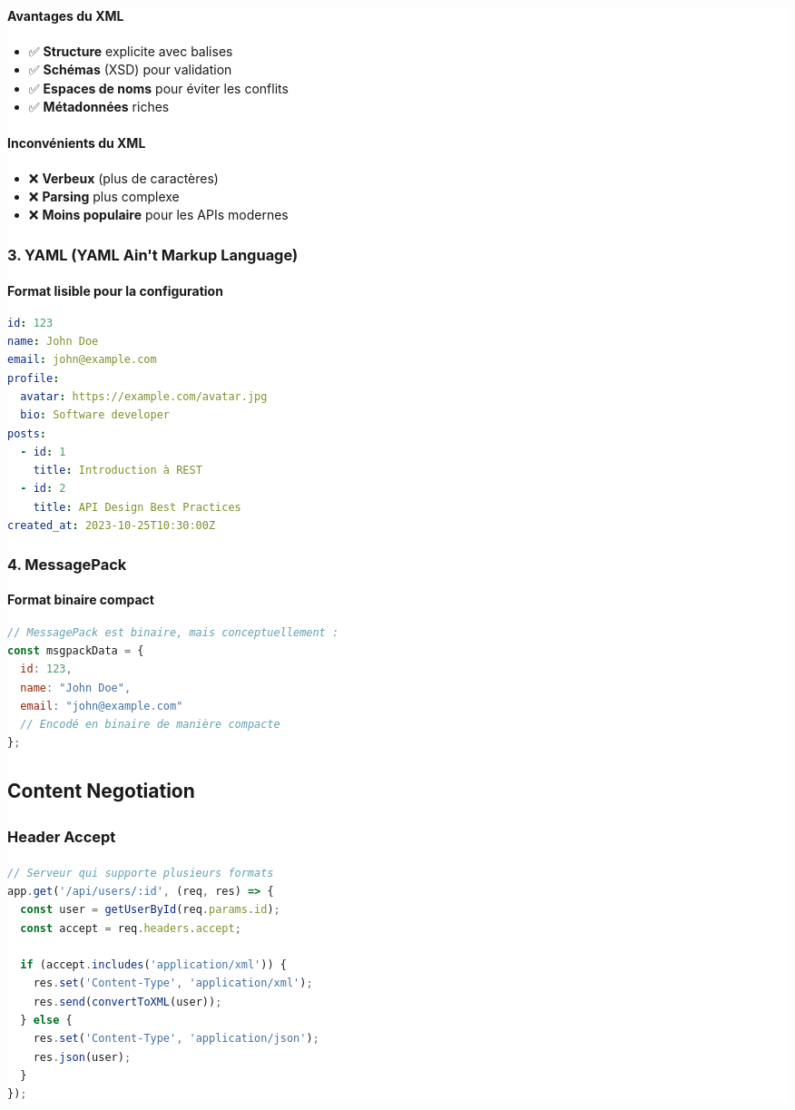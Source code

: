 #### Avantages du XML
- ✅ **Structure** explicite avec balises
- ✅ **Schémas** (XSD) pour validation
- ✅ **Espaces de noms** pour éviter les conflits
- ✅ **Métadonnées** riches

#### Inconvénients du XML
- ❌ **Verbeux** (plus de caractères)
- ❌ **Parsing** plus complexe
- ❌ **Moins populaire** pour les APIs modernes

### 3. YAML (YAML Ain't Markup Language)

**Format lisible pour la configuration**

```yaml
id: 123
name: John Doe
email: john@example.com
profile:
  avatar: https://example.com/avatar.jpg
  bio: Software developer
posts:
  - id: 1
    title: Introduction à REST
  - id: 2
    title: API Design Best Practices
created_at: 2023-10-25T10:30:00Z
```

### 4. MessagePack

**Format binaire compact**

```javascript
// MessagePack est binaire, mais conceptuellement :
const msgpackData = {
  id: 123,
  name: "John Doe",
  email: "john@example.com"
  // Encodé en binaire de manière compacte
};
```

## Content Negotiation

### Header Accept

```javascript
// Serveur qui supporte plusieurs formats
app.get('/api/users/:id', (req, res) => {
  const user = getUserById(req.params.id);
  const accept = req.headers.accept;

  if (accept.includes('application/xml')) {
    res.set('Content-Type', 'application/xml');
    res.send(convertToXML(user));
  } else {
    res.set('Content-Type', 'application/json');
    res.json(user);
  }
});
```
